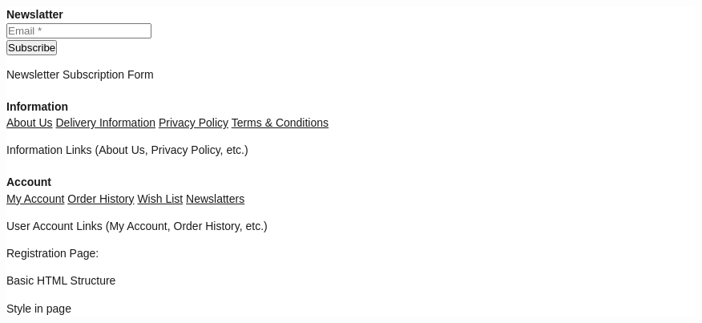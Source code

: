 



<div class="col-lg-4 col-12">
               <h4 class="font-rubik font-size-20">Newslatter</h4>
               <form class="form-row">
                 <div class="col">
                   <input type="text" class="form-control" placeholder="Email *">
                 </div>
                 <div class="buttonforfooter">
                   <button type="submit" class="btn btn-footer mb-2">Subscribe</button>
                 </div>
               </form>
             </div>

Newsletter Subscription Form

<div class="col-lg-2 col-12">
               <h4 class="font-rubik font-size-20">Information</h4>
               <div class="d-flex flex-column flex-wrap">
                 <a href="./aboutus.php" class="font-rale font-size-14 text-white-50 pb-1">About Us</a>
                 <a href="#" class="font-rale font-size-14 text-white-50 pb-1">Delivery Information</a>
                 <a href="#" class="font-rale font-size-14 text-white-50 pb-1">Privacy Policy</a>
                 <a href="#" class="font-rale font-size-14 text-white-50 pb-1">Terms & Conditions</a>
               </div>
             </div>

Information Links (About Us, Privacy Policy, etc.)
<div class="col-lg-2 col-12">
               <h4 class="font-rubik font-size-20">Account</h4>
               <div class="d-flex flex-column flex-wrap">
                 <a href="./registration.php" class="font-rale font-size-14 text-white-50 pb-1">My Account</a>
                 <a href="#" class="font-rale font-size-14 text-white-50 pb-1">Order History</a>
                 <a href="#" class="font-rale font-size-14 text-white-50 pb-1">Wish List</a>
                 <a href="./aboutus.php" class="font-rale font-size-14 text-white-50 pb-1">Newslatters</a>
               </div>

User Account Links (My Account, Order History, etc.)

Registration Page:

<!DOCTYPE html>
<html lang="en">


<head>
   <meta charset="UTF-8">
   <meta name="viewport" content="width=device-width, initial-scale=1.0">
   <title>Register</title>
   <link rel="stylesheet" href="styles.css">
</head>

Basic HTML Structure

Style in page 

<style>
* {
   margin: 0;
   padding: 0;
   box-sizing: border-box;
   font-family: 'Arial', sans-serif;
}

